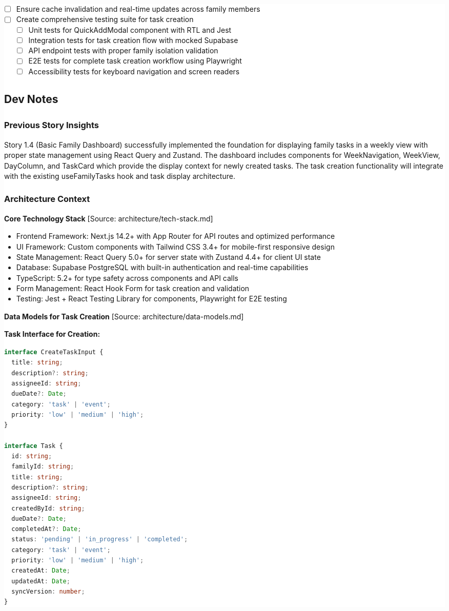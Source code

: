   - [ ] Ensure cache invalidation and real-time updates across family members
- [ ] Create comprehensive testing suite for task creation
  - [ ] Unit tests for QuickAddModal component with RTL and Jest
  - [ ] Integration tests for task creation flow with mocked Supabase
  - [ ] API endpoint tests with proper family isolation validation
  - [ ] E2E tests for complete task creation workflow using Playwright
  - [ ] Accessibility tests for keyboard navigation and screen readers

## Dev Notes

### Previous Story Insights
Story 1.4 (Basic Family Dashboard) successfully implemented the foundation for displaying family tasks in a weekly view with proper state management using React Query and Zustand. The dashboard includes components for WeekNavigation, WeekView, DayColumn, and TaskCard which provide the display context for newly created tasks. The task creation functionality will integrate with the existing useFamilyTasks hook and task display architecture.

### Architecture Context

**Core Technology Stack** [Source: architecture/tech-stack.md]
- Frontend Framework: Next.js 14.2+ with App Router for API routes and optimized performance
- UI Framework: Custom components with Tailwind CSS 3.4+ for mobile-first responsive design  
- State Management: React Query 5.0+ for server state with Zustand 4.4+ for client UI state
- Database: Supabase PostgreSQL with built-in authentication and real-time capabilities
- TypeScript: 5.2+ for type safety across components and API calls
- Form Management: React Hook Form for task creation and validation
- Testing: Jest + React Testing Library for components, Playwright for E2E testing

**Data Models for Task Creation** [Source: architecture/data-models.md]

**Task Interface for Creation:**
```typescript
interface CreateTaskInput {
  title: string;
  description?: string;
  assigneeId: string;
  dueDate?: Date;
  category: 'task' | 'event';
  priority: 'low' | 'medium' | 'high';
}

interface Task {
  id: string;
  familyId: string;
  title: string;
  description?: string;
  assigneeId: string;
  createdById: string;
  dueDate?: Date;
  completedAt?: Date;
  status: 'pending' | 'in_progress' | 'completed';
  category: 'task' | 'event';
  priority: 'low' | 'medium' | 'high';
  createdAt: Date;
  updatedAt: Date;
  syncVersion: number;
}
```
